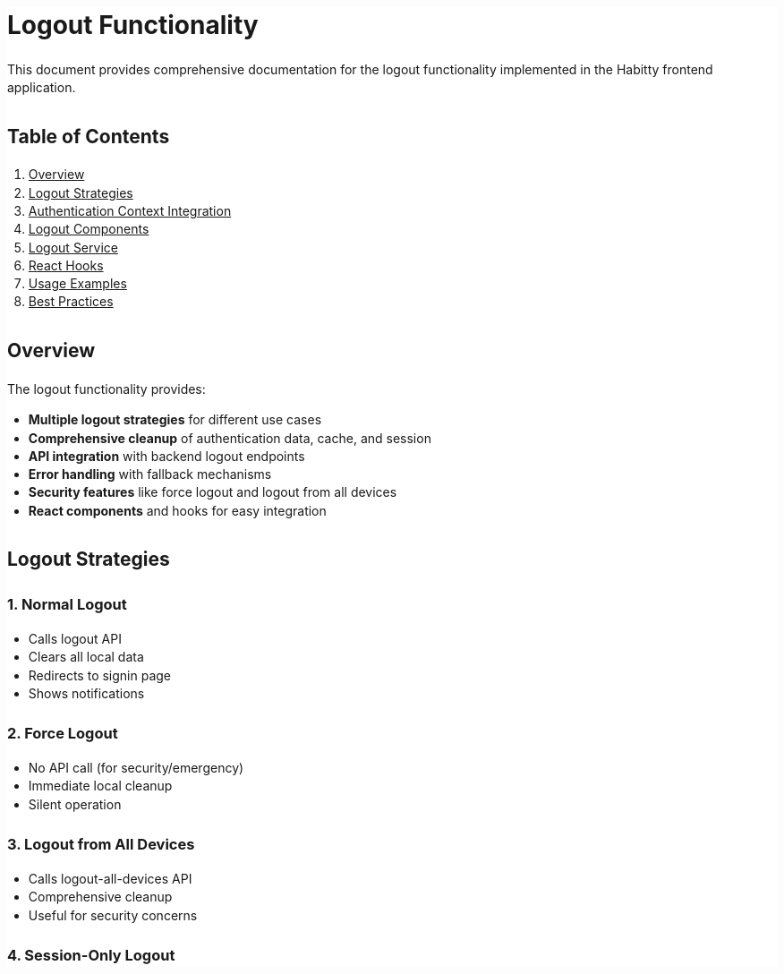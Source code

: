 # Logout Functionality

This document provides comprehensive documentation for the logout functionality implemented in the Habitty frontend application.

## Table of Contents

1. [Overview](#overview)
2. [Logout Strategies](#logout-strategies)
3. [Authentication Context Integration](#authentication-context-integration)
4. [Logout Components](#logout-components)
5. [Logout Service](#logout-service)
6. [React Hooks](#react-hooks)
7. [Usage Examples](#usage-examples)
8. [Best Practices](#best-practices)

## Overview

The logout functionality provides:

- **Multiple logout strategies** for different use cases
- **Comprehensive cleanup** of authentication data, cache, and session
- **API integration** with backend logout endpoints
- **Error handling** with fallback mechanisms
- **Security features** like force logout and logout from all devices
- **React components** and hooks for easy integration

## Logout Strategies

### 1. Normal Logout

- Calls logout API
- Clears all local data
- Redirects to signin page
- Shows notifications

### 2. Force Logout

- No API call (for security/emergency)
- Immediate local cleanup
- Silent operation

### 3. Logout from All Devices

- Calls logout-all-devices API
- Comprehensive cleanup
- Useful for security concerns

### 4. Session-Only Logout
